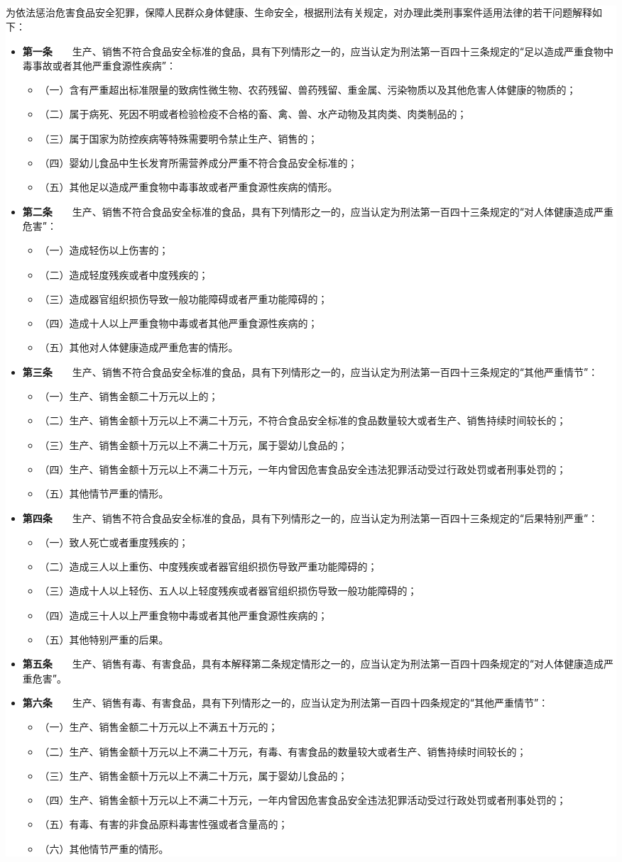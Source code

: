为依法惩治危害食品安全犯罪，保障人民群众身体健康、生命安全，根据刑法有关规定，对办理此类刑事案件适用法律的若干问题解释如下：

- **第一条**　　生产、销售不符合食品安全标准的食品，具有下列情形之一的，应当认定为刑法第一百四十三条规定的“足以造成严重食物中毒事故或者其他严重食源性疾病”：

  - （一）含有严重超出标准限量的致病性微生物、农药残留、兽药残留、重金属、污染物质以及其他危害人体健康的物质的；

  - （二）属于病死、死因不明或者检验检疫不合格的畜、禽、兽、水产动物及其肉类、肉类制品的；

  - （三）属于国家为防控疾病等特殊需要明令禁止生产、销售的；

  - （四）婴幼儿食品中生长发育所需营养成分严重不符合食品安全标准的；

  - （五）其他足以造成严重食物中毒事故或者严重食源性疾病的情形。

- **第二条**　　生产、销售不符合食品安全标准的食品，具有下列情形之一的，应当认定为刑法第一百四十三条规定的“对人体健康造成严重危害”：

  - （一）造成轻伤以上伤害的；

  - （二）造成轻度残疾或者中度残疾的；

  - （三）造成器官组织损伤导致一般功能障碍或者严重功能障碍的；

  - （四）造成十人以上严重食物中毒或者其他严重食源性疾病的；

  - （五）其他对人体健康造成严重危害的情形。

- **第三条**　　生产、销售不符合食品安全标准的食品，具有下列情形之一的，应当认定为刑法第一百四十三条规定的“其他严重情节”：

  - （一）生产、销售金额二十万元以上的；

  - （二）生产、销售金额十万元以上不满二十万元，不符合食品安全标准的食品数量较大或者生产、销售持续时间较长的；

  - （三）生产、销售金额十万元以上不满二十万元，属于婴幼儿食品的；

  - （四）生产、销售金额十万元以上不满二十万元，一年内曾因危害食品安全违法犯罪活动受过行政处罚或者刑事处罚的；

  - （五）其他情节严重的情形。

- **第四条**　　生产、销售不符合食品安全标准的食品，具有下列情形之一的，应当认定为刑法第一百四十三条规定的“后果特别严重”：

  - （一）致人死亡或者重度残疾的；

  - （二）造成三人以上重伤、中度残疾或者器官组织损伤导致严重功能障碍的；

  - （三）造成十人以上轻伤、五人以上轻度残疾或者器官组织损伤导致一般功能障碍的；

  - （四）造成三十人以上严重食物中毒或者其他严重食源性疾病的；

  - （五）其他特别严重的后果。

- **第五条**　　生产、销售有毒、有害食品，具有本解释第二条规定情形之一的，应当认定为刑法第一百四十四条规定的“对人体健康造成严重危害”。

- **第六条**　　生产、销售有毒、有害食品，具有下列情形之一的，应当认定为刑法第一百四十四条规定的“其他严重情节”：

  - （一）生产、销售金额二十万元以上不满五十万元的；

  - （二）生产、销售金额十万元以上不满二十万元，有毒、有害食品的数量较大或者生产、销售持续时间较长的；

  - （三）生产、销售金额十万元以上不满二十万元，属于婴幼儿食品的；

  - （四）生产、销售金额十万元以上不满二十万元，一年内曾因危害食品安全违法犯罪活动受过行政处罚或者刑事处罚的；

  - （五）有毒、有害的非食品原料毒害性强或者含量高的；

  - （六）其他情节严重的情形。
